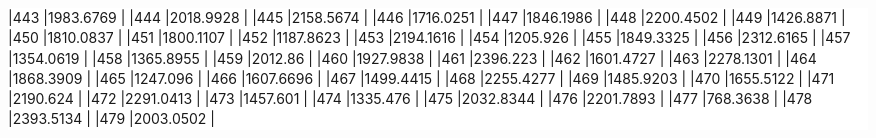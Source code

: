 |443   |1983.6769 |
|444   |2018.9928 |
|445   |2158.5674 |
|446   |1716.0251 |
|447   |1846.1986 |
|448   |2200.4502 |
|449   |1426.8871 |
|450   |1810.0837 |
|451   |1800.1107 |
|452   |1187.8623 |
|453   |2194.1616 |
|454   |1205.926  |
|455   |1849.3325 |
|456   |2312.6165 |
|457   |1354.0619 |
|458   |1365.8955 |
|459   |2012.86   |
|460   |1927.9838 |
|461   |2396.223  |
|462   |1601.4727 |
|463   |2278.1301 |
|464   |1868.3909 |
|465   |1247.096  |
|466   |1607.6696 |
|467   |1499.4415 |
|468   |2255.4277 |
|469   |1485.9203 |
|470   |1655.5122 |
|471   |2190.624  |
|472   |2291.0413 |
|473   |1457.601  |
|474   |1335.476  |
|475   |2032.8344 |
|476   |2201.7893 |
|477   |768.3638  |
|478   |2393.5134 |
|479   |2003.0502 |